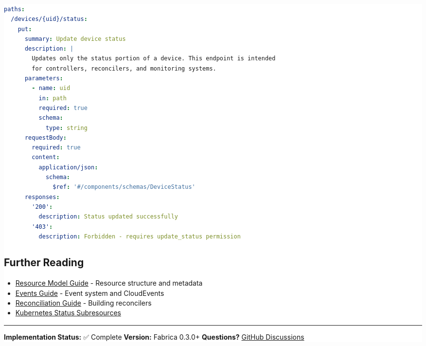```yaml
paths:
  /devices/{uid}/status:
    put:
      summary: Update device status
      description: |
        Updates only the status portion of a device. This endpoint is intended
        for controllers, reconcilers, and monitoring systems.
      parameters:
        - name: uid
          in: path
          required: true
          schema:
            type: string
      requestBody:
        required: true
        content:
          application/json:
            schema:
              $ref: '#/components/schemas/DeviceStatus'
      responses:
        '200':
          description: Status updated successfully
        '403':
          description: Forbidden - requires update_status permission
```

## Further Reading

- [Resource Model Guide](resource-model.md) - Resource structure and metadata
- [Events Guide](events.md) - Event system and CloudEvents
- [Reconciliation Guide](reconciliation.md) - Building reconcilers
- [Kubernetes Status Subresources](https://kubernetes.io/docs/tasks/extend-kubernetes/custom-resources/custom-resource-definitions/#status-subresource)

---

**Implementation Status:** ✅ Complete
**Version:** Fabrica 0.3.0+
**Questions?** [GitHub Discussions](https://github.com/alexlovelltroy/fabrica/discussions)
